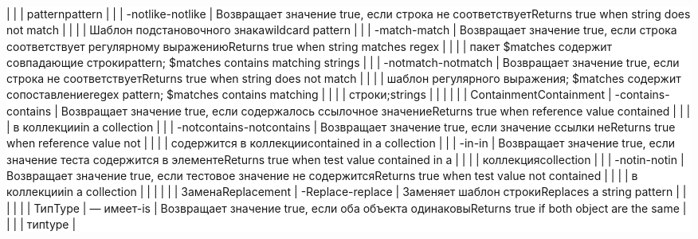 |             |              | <span data-ttu-id="5b43a-129">pattern</span><span class="sxs-lookup"><span data-stu-id="5b43a-129">pattern</span></span>                                     |
|             | <span data-ttu-id="5b43a-130">-notlike</span><span class="sxs-lookup"><span data-stu-id="5b43a-130">-notlike</span></span>     | <span data-ttu-id="5b43a-131">Возвращает значение true, если строка не соответствует</span><span class="sxs-lookup"><span data-stu-id="5b43a-131">Returns true when string does not match</span></span>     |
|             |              | <span data-ttu-id="5b43a-132">Шаблон подстановочного знака</span><span class="sxs-lookup"><span data-stu-id="5b43a-132">wildcard pattern</span></span>                            |
|             | <span data-ttu-id="5b43a-133">-match</span><span class="sxs-lookup"><span data-stu-id="5b43a-133">-match</span></span>       | <span data-ttu-id="5b43a-134">Возвращает значение true, если строка соответствует регулярному выражению</span><span class="sxs-lookup"><span data-stu-id="5b43a-134">Returns true when string matches regex</span></span>      |
|             |              | <span data-ttu-id="5b43a-135">пакет $matches содержит совпадающие строки</span><span class="sxs-lookup"><span data-stu-id="5b43a-135">pattern; $matches contains matching strings</span></span> |
|             | <span data-ttu-id="5b43a-136">-notmatch</span><span class="sxs-lookup"><span data-stu-id="5b43a-136">-notmatch</span></span>    | <span data-ttu-id="5b43a-137">Возвращает значение true, если строка не соответствует</span><span class="sxs-lookup"><span data-stu-id="5b43a-137">Returns true when string does not match</span></span>     |
|             |              | <span data-ttu-id="5b43a-138">шаблон регулярного выражения; $matches содержит сопоставление</span><span class="sxs-lookup"><span data-stu-id="5b43a-138">regex pattern; $matches contains matching</span></span>   |
|             |              | <span data-ttu-id="5b43a-139">строки;</span><span class="sxs-lookup"><span data-stu-id="5b43a-139">strings</span></span>                                     |
|             |              |                                             |
| <span data-ttu-id="5b43a-140">Containment</span><span class="sxs-lookup"><span data-stu-id="5b43a-140">Containment</span></span> | <span data-ttu-id="5b43a-141">-contains</span><span class="sxs-lookup"><span data-stu-id="5b43a-141">-contains</span></span>    | <span data-ttu-id="5b43a-142">Возвращает значение true, если содержалось ссылочное значение</span><span class="sxs-lookup"><span data-stu-id="5b43a-142">Returns true when reference value contained</span></span> |
|             |              | <span data-ttu-id="5b43a-143">в коллекции</span><span class="sxs-lookup"><span data-stu-id="5b43a-143">in a collection</span></span>                             |
|             | <span data-ttu-id="5b43a-144">-notcontains</span><span class="sxs-lookup"><span data-stu-id="5b43a-144">-notcontains</span></span> | <span data-ttu-id="5b43a-145">Возвращает значение true, если значение ссылки не</span><span class="sxs-lookup"><span data-stu-id="5b43a-145">Returns true when reference value not</span></span>       |
|             |              | <span data-ttu-id="5b43a-146">содержится в коллекции</span><span class="sxs-lookup"><span data-stu-id="5b43a-146">contained in a collection</span></span>                   |
|             | <span data-ttu-id="5b43a-147">-in</span><span class="sxs-lookup"><span data-stu-id="5b43a-147">-in</span></span>          | <span data-ttu-id="5b43a-148">Возвращает значение true, если значение теста содержится в элементе</span><span class="sxs-lookup"><span data-stu-id="5b43a-148">Returns true when test value contained in a</span></span> |
|             |              | <span data-ttu-id="5b43a-149">коллекция</span><span class="sxs-lookup"><span data-stu-id="5b43a-149">collection</span></span>                                  |
|             | <span data-ttu-id="5b43a-150">-notin</span><span class="sxs-lookup"><span data-stu-id="5b43a-150">-notin</span></span>       | <span data-ttu-id="5b43a-151">Возвращает значение true, если тестовое значение не содержится</span><span class="sxs-lookup"><span data-stu-id="5b43a-151">Returns true when test value not contained</span></span>  |
|             |              | <span data-ttu-id="5b43a-152">в коллекции</span><span class="sxs-lookup"><span data-stu-id="5b43a-152">in a collection</span></span>                             |
|             |              |                                             |
| <span data-ttu-id="5b43a-153">Замена</span><span class="sxs-lookup"><span data-stu-id="5b43a-153">Replacement</span></span> | <span data-ttu-id="5b43a-154">-Replace</span><span class="sxs-lookup"><span data-stu-id="5b43a-154">-replace</span></span>     | <span data-ttu-id="5b43a-155">Заменяет шаблон строки</span><span class="sxs-lookup"><span data-stu-id="5b43a-155">Replaces a string pattern</span></span>                   |
|             |              |                                             |
| <span data-ttu-id="5b43a-156">Тип</span><span class="sxs-lookup"><span data-stu-id="5b43a-156">Type</span></span>        | <span data-ttu-id="5b43a-157">— имеет</span><span class="sxs-lookup"><span data-stu-id="5b43a-157">-is</span></span>          | <span data-ttu-id="5b43a-158">Возвращает значение true, если оба объекта одинаковы</span><span class="sxs-lookup"><span data-stu-id="5b43a-158">Returns true if both object are the same</span></span>    |
|             |              | <span data-ttu-id="5b43a-159">тип</span><span class="sxs-lookup"><span data-stu-id="5b43a-159">type</span></span>                                        |